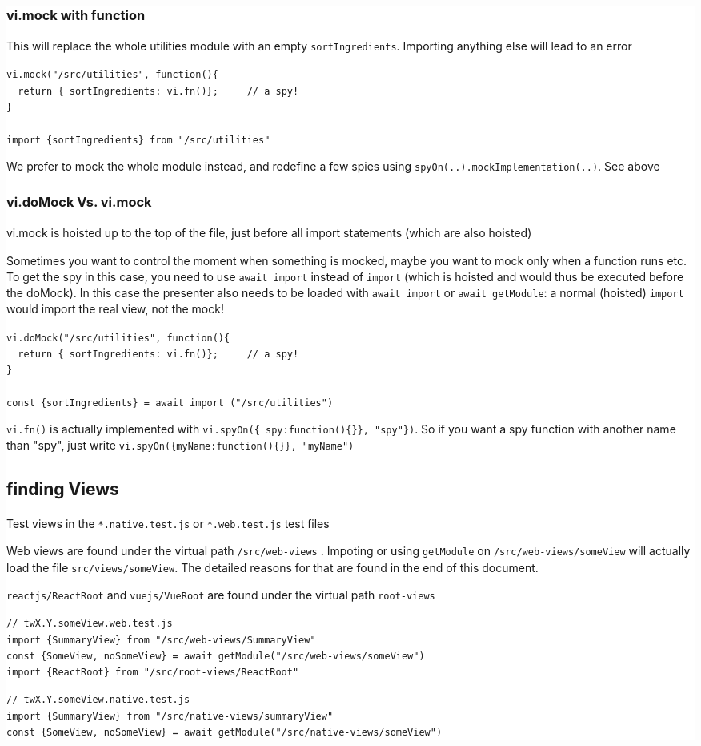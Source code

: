 ### vi.mock with function

This will replace the whole utilities module with an empty `sortIngredients`. Importing anything else will lead to an error
```
vi.mock("/src/utilities", function(){
  return { sortIngredients: vi.fn()};     // a spy!
}

import {sortIngredients} from "/src/utilities"
```

We prefer to mock the whole module instead, and redefine a few spies using `spyOn(..).mockImplementation(..)`. See above

### vi.doMock Vs. vi.mock
vi.mock is hoisted up to the top of the file, just before all import statements (which are also hoisted)

Sometimes you want to control the moment when something is mocked, maybe you want to mock only when a function runs etc. To get the spy in this case, you need to use `await import` instead of `import` (which is hoisted and would thus be executed before the doMock).  In this case the presenter also needs to be loaded with `await import` or `await getModule`: a normal (hoisted) `import` would import the real view, not the mock!

```
vi.doMock("/src/utilities", function(){
  return { sortIngredients: vi.fn()};     // a spy!
}

const {sortIngredients} = await import ("/src/utilities")
```

`vi.fn()` is actually implemented with `vi.spyOn({ spy:function(){}}, "spy"})`. So if you want a spy function with another name than "spy", just write `vi.spyOn({myName:function(){}}, "myName")`


## finding Views
Test views in the `*.native.test.js` or `*.web.test.js` test files

Web views are found under the virtual path `/src/web-views` . Impoting or using `getModule` on `/src/web-views/someView` will actually load the file `src/views/someView`. The detailed reasons for that are found in the end of this document.

`reactjs/ReactRoot` and `vuejs/VueRoot` are found under the virtual path `root-views`

```
// twX.Y.someView.web.test.js
import {SummaryView} from "/src/web-views/SummaryView"
const {SomeView, noSomeView} = await getModule("/src/web-views/someView")
import {ReactRoot} from "/src/root-views/ReactRoot"
```

```
// twX.Y.someView.native.test.js
import {SummaryView} from "/src/native-views/summaryView"
const {SomeView, noSomeView} = await getModule("/src/native-views/someView")
```
